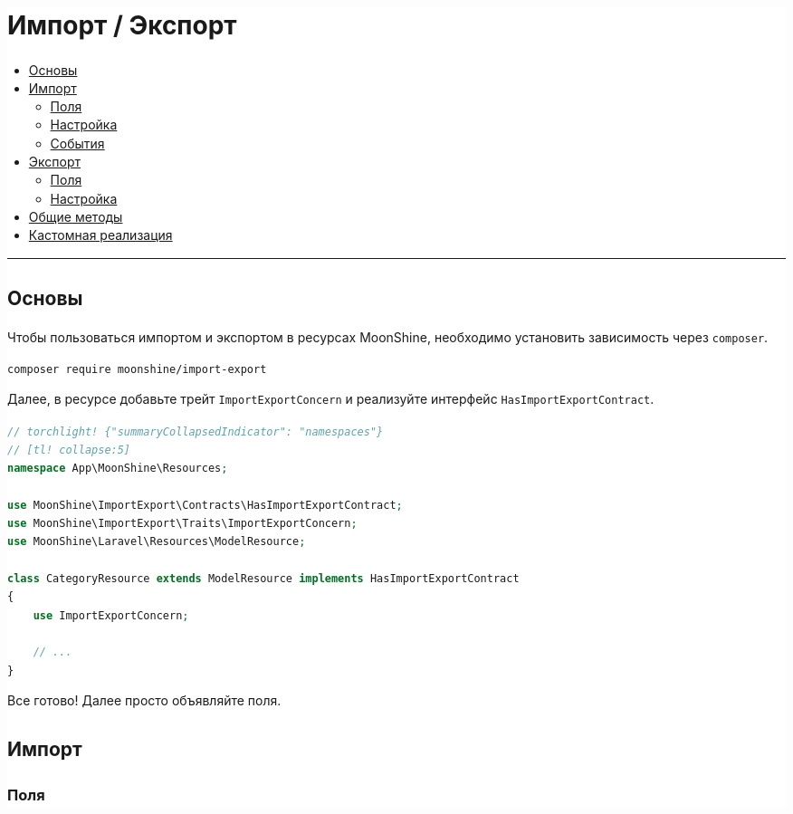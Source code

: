 # Импорт / Экспорт
 
- [Основы](#basics)
- [Импорт](#import)
  - [Поля](#import-fields)
  - [Настройка](#import-settings)
  - [События](#import-events)
- [Экспорт](#export)
  - [Поля](#export-fields)
  - [Настройка](#export-settings)
- [Общие методы](#methods)
- [Кастомная реализация](#custom)

---

<a name="basics"></a>
## Основы

Чтобы пользоваться импортом и экспортом в ресурсах MoonShine, необходимо установить зависимость через `composer`.

```shell
composer require moonshine/import-export
```

Далее, в ресурсе добавьте трейт `ImportExportConcern` и реализуйте интерфейс `HasImportExportContract`.

```php
// torchlight! {"summaryCollapsedIndicator": "namespaces"}
// [tl! collapse:5]
namespace App\MoonShine\Resources;

use MoonShine\ImportExport\Contracts\HasImportExportContract;
use MoonShine\ImportExport\Traits\ImportExportConcern;
use MoonShine\Laravel\Resources\ModelResource;

class CategoryResource extends ModelResource implements HasImportExportContract
{
    use ImportExportConcern;

    // ...
}
```

Все готово! Далее просто объявляйте поля.

<a name="import"></a>
## Импорт

<a name="import-fields"></a>
### Поля

